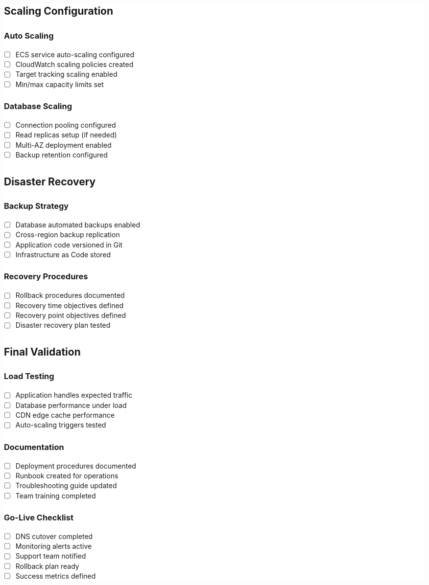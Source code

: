 ## Scaling Configuration

### Auto Scaling
- [ ] ECS service auto-scaling configured
- [ ] CloudWatch scaling policies created
- [ ] Target tracking scaling enabled
- [ ] Min/max capacity limits set

### Database Scaling
- [ ] Connection pooling configured
- [ ] Read replicas setup (if needed)
- [ ] Multi-AZ deployment enabled
- [ ] Backup retention configured

## Disaster Recovery

### Backup Strategy
- [ ] Database automated backups enabled
- [ ] Cross-region backup replication
- [ ] Application code versioned in Git
- [ ] Infrastructure as Code stored

### Recovery Procedures
- [ ] Rollback procedures documented
- [ ] Recovery time objectives defined
- [ ] Recovery point objectives defined
- [ ] Disaster recovery plan tested

## Final Validation

### Load Testing
- [ ] Application handles expected traffic
- [ ] Database performance under load
- [ ] CDN edge cache performance
- [ ] Auto-scaling triggers tested

### Documentation
- [ ] Deployment procedures documented
- [ ] Runbook created for operations
- [ ] Troubleshooting guide updated
- [ ] Team training completed

### Go-Live Checklist
- [ ] DNS cutover completed
- [ ] Monitoring alerts active
- [ ] Support team notified
- [ ] Rollback plan ready
- [ ] Success metrics defined
